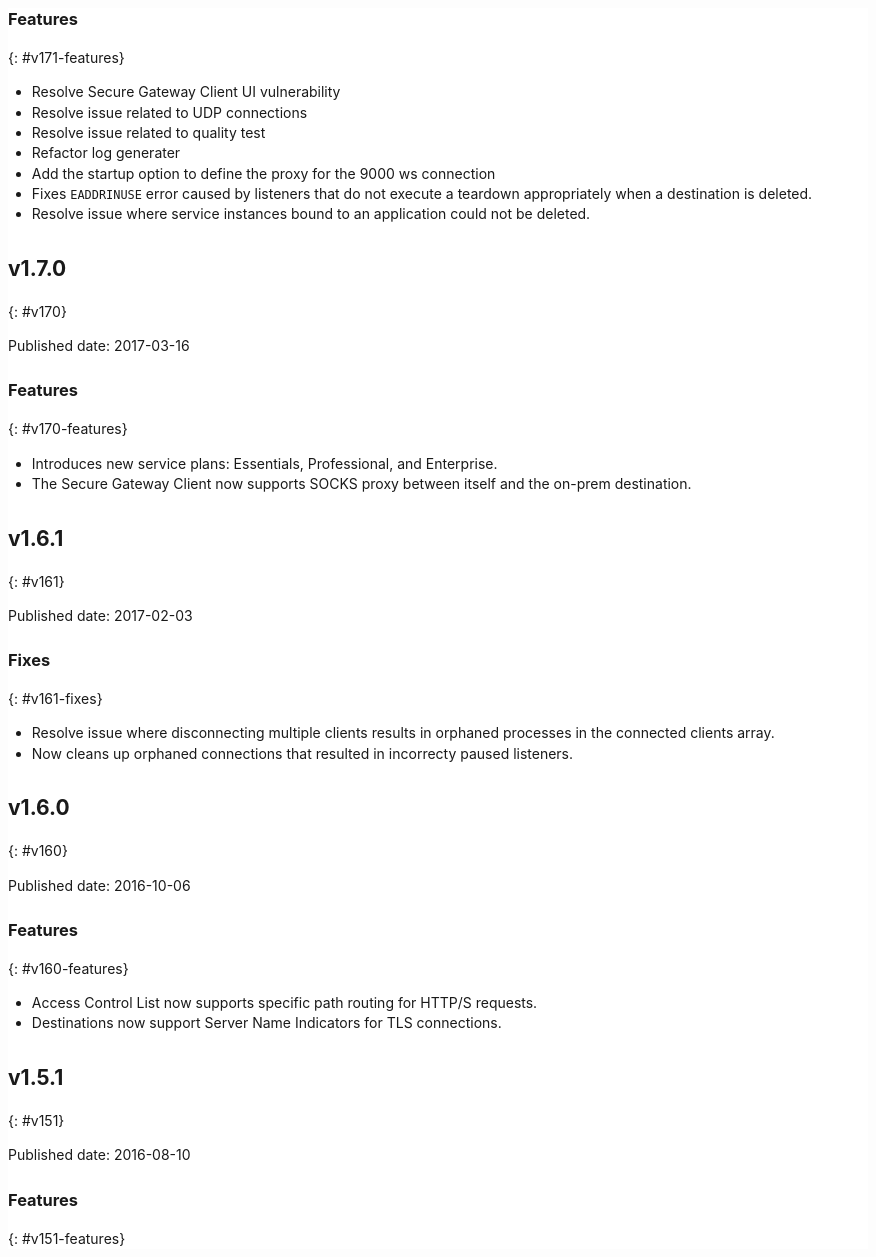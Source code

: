 ### Features
{: #v171-features}
- Resolve Secure Gateway Client UI vulnerability
- Resolve issue related to UDP connections
- Resolve issue related to quality test
- Refactor log generater
- Add the startup option to define the proxy for the 9000 ws connection
- Fixes `EADDRINUSE` error caused by listeners that do not execute a teardown appropriately when a destination is deleted.
- Resolve issue where service instances bound to an application could not be deleted.

## v1.7.0
{: #v170}

Published date: 2017-03-16

### Features
{: #v170-features}

- Introduces new service plans: Essentials, Professional, and Enterprise.
- The Secure Gateway Client now supports SOCKS proxy between itself and the on-prem destination.

## v1.6.1
{: #v161}

Published date: 2017-02-03

### Fixes
{: #v161-fixes}

- Resolve issue where disconnecting multiple clients results in orphaned processes in the connected clients array.
- Now cleans up orphaned connections that resulted in incorrecty paused listeners.

## v1.6.0
{: #v160}

Published date: 2016-10-06

### Features
{: #v160-features}

- Access Control List now supports specific path routing for HTTP/S requests.
- Destinations now support Server Name Indicators for TLS connections.

## v1.5.1
{: #v151}

Published date: 2016-08-10

### Features
{: #v151-features}
